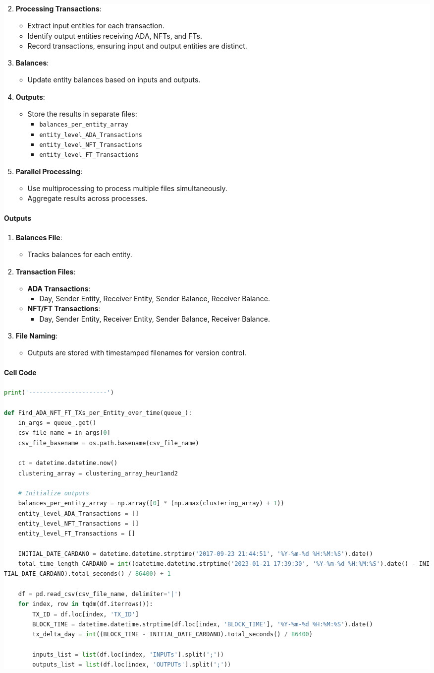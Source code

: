 2. **Processing Transactions**:
   - Extract input entities for each transaction.
   - Identify output entities receiving ADA, NFTs, and FTs.
   - Record transactions, ensuring input and output entities are distinct.

3. **Balances**:
   - Update entity balances based on inputs and outputs.

4. **Outputs**:
   - Store the results in separate files:
     - `balances_per_entity_array`
     - `entity_level_ADA_Transactions`
     - `entity_level_NFT_Transactions`
     - `entity_level_FT_Transactions`

5. **Parallel Processing**:
   - Use multiprocessing to process multiple files simultaneously.
   - Aggregate results across processes.


#### **Outputs**
1. **Balances File**:
   - Tracks balances for each entity.

2. **Transaction Files**:
   - **ADA Transactions**:
     - Day, Sender Entity, Receiver Entity, Sender Balance, Receiver Balance.
   - **NFT/FT Transactions**:
     - Day, Sender Entity, Receiver Entity, Sender Balance, Receiver Balance.

3. **File Naming**:
   - Outputs are stored with timestamped filenames for version control.


#### **Cell Code**
```python
print('----------------------')

def Find_ADA_NFT_FT_TXs_per_Entity_over_time(queue_):
    in_args = queue_.get()
    csv_file_name = in_args[0]
    csv_file_basename = os.path.basename(csv_file_name)
    
    ct = datetime.datetime.now()
    clustering_array = clustering_array_heur1and2

    # Initialize outputs
    balances_per_entity_array = np.array([0] * (np.amax(clustering_array) + 1))
    entity_level_ADA_Transactions = []
    entity_level_NFT_Transactions = []
    entity_level_FT_Transactions = []

    INITIAL_DATE_CARDANO = datetime.datetime.strptime('2017-09-23 21:44:51', '%Y-%m-%d %H:%M:%S').date()
    total_time_length_CARDANO = int((datetime.datetime.strptime('2023-01-21 17:39:30', '%Y-%m-%d %H:%M:%S').date() - INITIAL_DATE_CARDANO).total_seconds() / 86400) + 1

    df = pd.read_csv(csv_file_name, delimiter='|')
    for index, row in tqdm(df.iterrows()):
        TX_ID = df.loc[index, 'TX_ID']
        BLOCK_TIME = datetime.datetime.strptime(df.loc[index, 'BLOCK_TIME'], '%Y-%m-%d %H:%M:%S').date()
        tx_delta_day = int((BLOCK_TIME - INITIAL_DATE_CARDANO).total_seconds() / 86400)

        inputs_list = list(df.loc[index, 'INPUTs'].split(';'))
        outputs_list = list(df.loc[index, 'OUTPUTs'].split(';'))

```